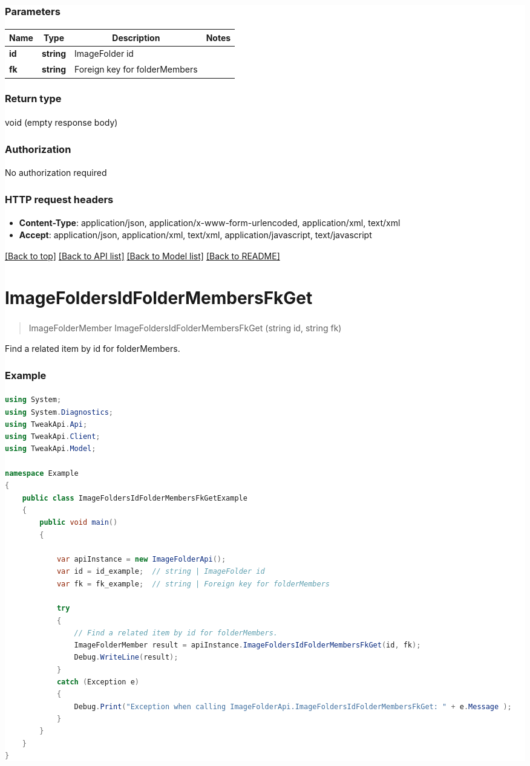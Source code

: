 ### Parameters

Name | Type | Description  | Notes
------------- | ------------- | ------------- | -------------
 **id** | **string**| ImageFolder id | 
 **fk** | **string**| Foreign key for folderMembers | 

### Return type

void (empty response body)

### Authorization

No authorization required

### HTTP request headers

 - **Content-Type**: application/json, application/x-www-form-urlencoded, application/xml, text/xml
 - **Accept**: application/json, application/xml, text/xml, application/javascript, text/javascript

[[Back to top]](#) [[Back to API list]](../README.md#documentation-for-api-endpoints) [[Back to Model list]](../README.md#documentation-for-models) [[Back to README]](../README.md)

<a name="imagefoldersidfoldermembersfkget"></a>
# **ImageFoldersIdFolderMembersFkGet**
> ImageFolderMember ImageFoldersIdFolderMembersFkGet (string id, string fk)

Find a related item by id for folderMembers.

### Example
```csharp
using System;
using System.Diagnostics;
using TweakApi.Api;
using TweakApi.Client;
using TweakApi.Model;

namespace Example
{
    public class ImageFoldersIdFolderMembersFkGetExample
    {
        public void main()
        {
            
            var apiInstance = new ImageFolderApi();
            var id = id_example;  // string | ImageFolder id
            var fk = fk_example;  // string | Foreign key for folderMembers

            try
            {
                // Find a related item by id for folderMembers.
                ImageFolderMember result = apiInstance.ImageFoldersIdFolderMembersFkGet(id, fk);
                Debug.WriteLine(result);
            }
            catch (Exception e)
            {
                Debug.Print("Exception when calling ImageFolderApi.ImageFoldersIdFolderMembersFkGet: " + e.Message );
            }
        }
    }
}
```

